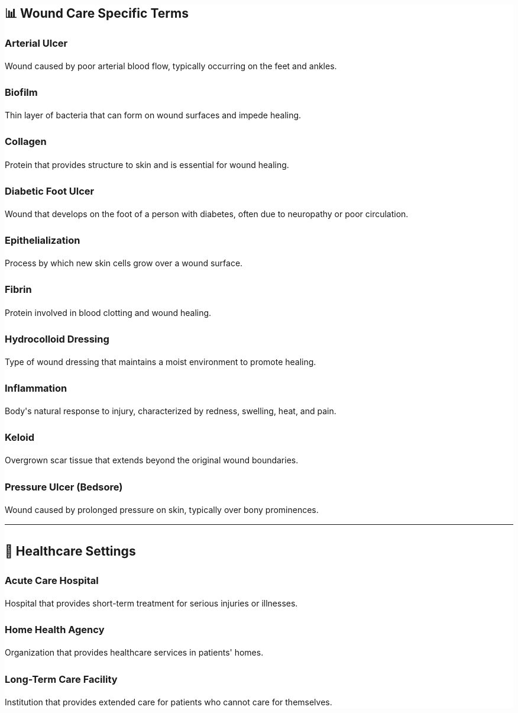 
## 📊 Wound Care Specific Terms

### Arterial Ulcer
Wound caused by poor arterial blood flow, typically occurring on the feet and ankles.

### Biofilm
Thin layer of bacteria that can form on wound surfaces and impede healing.

### Collagen
Protein that provides structure to skin and is essential for wound healing.

### Diabetic Foot Ulcer
Wound that develops on the foot of a person with diabetes, often due to neuropathy or poor circulation.

### Epithelialization
Process by which new skin cells grow over a wound surface.

### Fibrin
Protein involved in blood clotting and wound healing.

### Hydrocolloid Dressing
Type of wound dressing that maintains a moist environment to promote healing.

### Inflammation
Body's natural response to injury, characterized by redness, swelling, heat, and pain.

### Keloid
Overgrown scar tissue that extends beyond the original wound boundaries.

### Pressure Ulcer (Bedsore)
Wound caused by prolonged pressure on skin, typically over bony prominences.

---

## 🏥 Healthcare Settings

### Acute Care Hospital
Hospital that provides short-term treatment for serious injuries or illnesses.

### Home Health Agency
Organization that provides healthcare services in patients' homes.

### Long-Term Care Facility
Institution that provides extended care for patients who cannot care for themselves.
